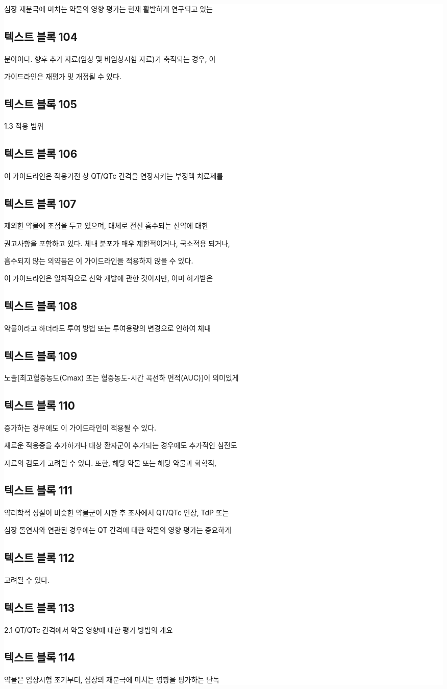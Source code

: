 심장 재분극에 미치는 약물의 영향 평가는 현재 활발하게 연구되고 있는

## 텍스트 블록 104
분야이다. 향후 추가 자료(임상 및 비임상시험 자료)가 축적되는 경우, 이

가이드라인은 재평가 및 개정될 수 있다.

## 텍스트 블록 105
1.3 적용 범위

## 텍스트 블록 106
이 가이드라인은 작용기전 상 QT/QTc 간격을 연장시키는 부정맥 치료제를

## 텍스트 블록 107
제외한 약물에 초점을 두고 있으며, 대체로 전신 흡수되는 신약에 대한

권고사항을 포함하고 있다. 체내 분포가 매우 제한적이거나, 국소적용 되거나,

흡수되지 않는 의약품은 이 가이드라인을 적용하지 않을 수 있다.

이 가이드라인은 일차적으로 신약 개발에 관한 것이지만, 이미 허가받은

## 텍스트 블록 108
약물이라고 하더라도 투여 방법 또는 투여용량의 변경으로 인하여 체내

## 텍스트 블록 109
노출[최고혈중농도(Cmax) 또는 혈중농도-시간 곡선하 면적(AUC)]이 의미있게

## 텍스트 블록 110
증가하는 경우에도 이 가이드라인이 적용될 수 있다.

새로운 적응증을 추가하거나 대상 환자군이 추가되는 경우에도 추가적인 심전도

자료의 검토가 고려될 수 있다. 또한, 해당 약물 또는 해당 약물과 화학적,

## 텍스트 블록 111
약리학적 성질이 비슷한 약물군이 시판 후 조사에서 QT/QTc 연장, TdP 또는

심장 돌연사와 연관된 경우에는 QT 간격에 대한 약물의 영향 평가는 중요하게

## 텍스트 블록 112
고려될 수 있다.

## 텍스트 블록 113
2.1 QT/QTc 간격에서 약물 영향에 대한 평가 방법의 개요

## 텍스트 블록 114
약물은 임상시험 초기부터, 심장의 재분극에 미치는 영향을 평가하는 단독
